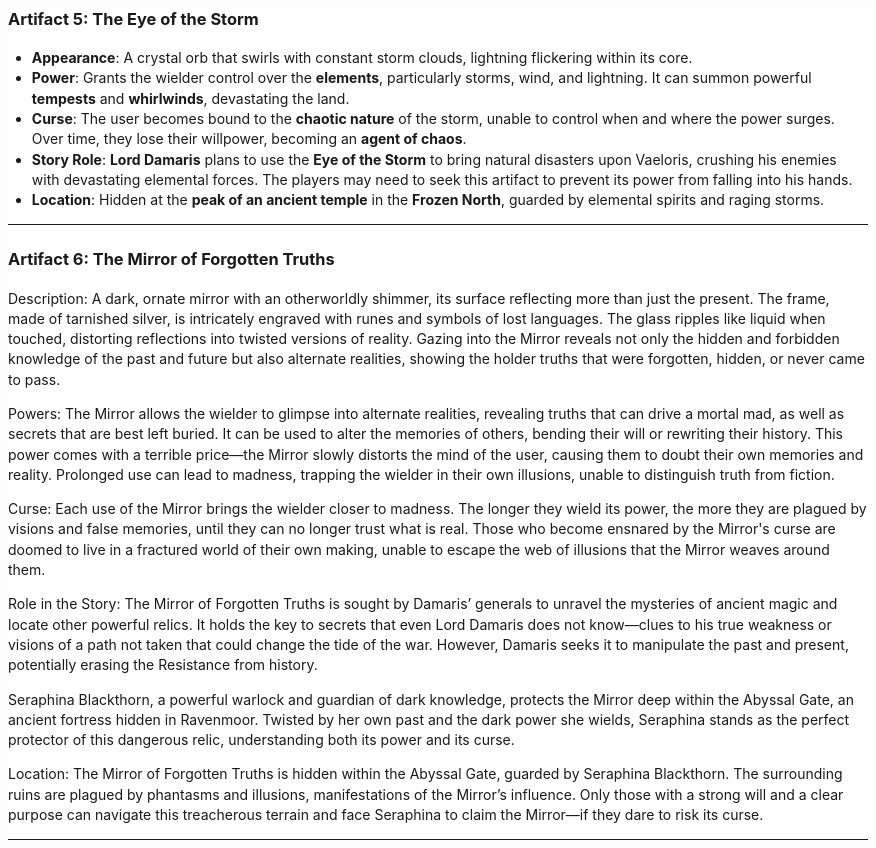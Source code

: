 
### **Artifact 5: The Eye of the Storm**

- **Appearance**: A crystal orb that swirls with constant storm clouds, lightning flickering within its core.
- **Power**: Grants the wielder control over the **elements**, particularly storms, wind, and lightning. It can summon powerful **tempests** and **whirlwinds**, devastating the land.
- **Curse**: The user becomes bound to the **chaotic nature** of the storm, unable to control when and where the power surges. Over time, they lose their willpower, becoming an **agent of chaos**.
- **Story Role**: **Lord Damaris** plans to use the **Eye of the Storm** to bring natural disasters upon Vaeloris, crushing his enemies with devastating elemental forces. The players may need to seek this artifact to prevent its power from falling into his hands.
- **Location**: Hidden at the **peak of an ancient temple** in the **Frozen North**, guarded by elemental spirits and raging storms.

---

### **Artifact 6: The Mirror of Forgotten Truths**

Description:
A dark, ornate mirror with an otherworldly shimmer, its surface reflecting more than just the present. The frame, made of tarnished silver, is intricately engraved with runes and symbols of lost languages. The glass ripples like liquid when touched, distorting reflections into twisted versions of reality. Gazing into the Mirror reveals not only the hidden and forbidden knowledge of the past and future but also alternate realities, showing the holder truths that were forgotten, hidden, or never came to pass.

Powers:
The Mirror allows the wielder to glimpse into alternate realities, revealing truths that can drive a mortal mad, as well as secrets that are best left buried. It can be used to alter the memories of others, bending their will or rewriting their history. This power comes with a terrible price—the Mirror slowly distorts the mind of the user, causing them to doubt their own memories and reality. Prolonged use can lead to madness, trapping the wielder in their own illusions, unable to distinguish truth from fiction.

Curse:
Each use of the Mirror brings the wielder closer to madness. The longer they wield its power, the more they are plagued by visions and false memories, until they can no longer trust what is real. Those who become ensnared by the Mirror's curse are doomed to live in a fractured world of their own making, unable to escape the web of illusions that the Mirror weaves around them.

Role in the Story:
The Mirror of Forgotten Truths is sought by Damaris’ generals to unravel the mysteries of ancient magic and locate other powerful relics. It holds the key to secrets that even Lord Damaris does not know—clues to his true weakness or visions of a path not taken that could change the tide of the war. However, Damaris seeks it to manipulate the past and present, potentially erasing the Resistance from history.

Seraphina Blackthorn, a powerful warlock and guardian of dark knowledge, protects the Mirror deep within the Abyssal Gate, an ancient fortress hidden in Ravenmoor. Twisted by her own past and the dark power she wields, Seraphina stands as the perfect protector of this dangerous relic, understanding both its power and its curse.

Location:
The Mirror of Forgotten Truths is hidden within the Abyssal Gate, guarded by Seraphina Blackthorn. The surrounding ruins are plagued by phantasms and illusions, manifestations of the Mirror’s influence. Only those with a strong will and a clear purpose can navigate this treacherous terrain and face Seraphina to claim the Mirror—if they dare to risk its curse.

---